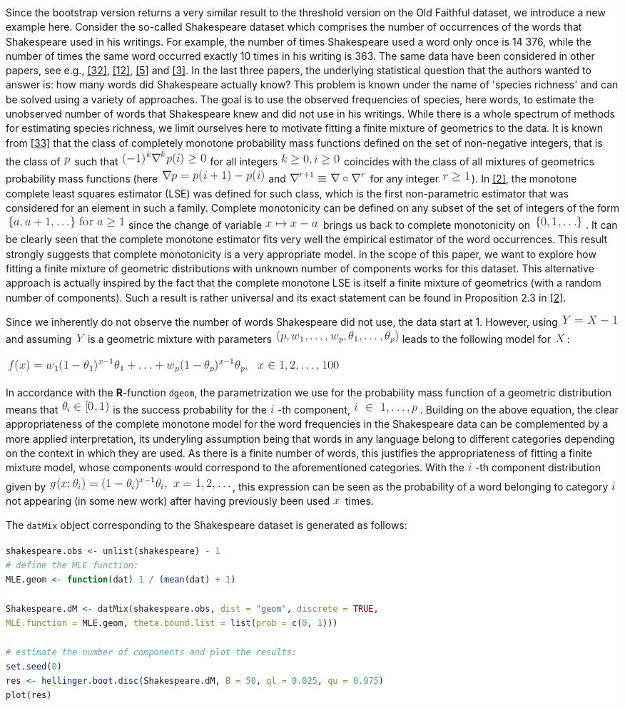 Since the bootstrap version returns a very similar result to the threshold version on the Old Faithful dataset, we introduce a new example here. Consider the so-called Shakespeare dataset which comprises the number of occurrences of the words that Shakespeare used in his writings. For example, the number of times Shakespeare used a word only once is 14 376, while the number of times the same word occurred exactly 10 times in his writing is 363. The same data have been considered in other papers, see e.g., [[32]](#32),  [[12]](#12), [[5]](#5) and [[3]](#3). In the last three papers, the underlying statistical question that the authors wanted to answer is: how many words did Shakespeare actually know? This problem is known under the name of 'species richness' and can be solved using a variety of approaches. The goal is to use the observed frequencies of species, here words, to estimate the unobserved number of words that Shakespeare knew and did not use in his writings. While there is a whole spectrum of methods for estimating species richness, we limit ourselves here to motivate fitting a finite mixture of geometrics to the data. It is known from [[33]](#33) that the class of completely monotone probability mass functions defined on the set of non-negative integers, that is the class of <img src="https://github.com/yuliadm/mixComp/blob/main/misc/Tex2Img_1649977354.jpg"> such that <img src="https://github.com/yuliadm/mixComp/blob/main/misc/Tex2Img_1650224248.jpg"> for all integers <img src="https://github.com/yuliadm/mixComp/blob/main/misc/Tex2Img_1650224316.jpg"> coincides with the class of all mixtures of geometrics probability mass functions (here <img src="https://github.com/yuliadm/mixComp/blob/main/misc/Tex2Img_1650224375.jpg"> and <img src="https://github.com/yuliadm/mixComp/blob/main/misc/Tex2Img_1650224434.jpg"> for any integer <img src="https://github.com/yuliadm/mixComp/blob/main/misc/Tex2Img_1650224521.jpg">). In [[2]](#2), the monotone complete least squares estimator (LSE) was defined for such class, which is the first non-parametric estimator that was considered for an element in such a family. Complete monotonicity can be defined on any subset of the set of integers of the form <img src="https://github.com/yuliadm/mixComp/blob/main/misc/Tex2Img_1650224708.jpg"> since the change of variable <img src="https://github.com/yuliadm/mixComp/blob/main/misc/Tex2Img_1650224786.jpg"> brings us back to complete monotonicity on <img src="https://github.com/yuliadm/mixComp/blob/main/misc/Tex2Img_1650224850.jpg">. It can be clearly seen that the complete monotone estimator fits very well the empirical estimator of the word occurrences. This result strongly suggests that complete monotonicity is a very appropriate model. In the scope of this paper, we want to explore how fitting a finite mixture of geometric distributions with unknown number of components works for this dataset. This alternative approach is actually inspired by the fact that the complete monotone LSE is itself a finite mixture of geometrics (with a random number of components). Such a result is rather universal and its exact statement can be found in Proposition 2.3 in [[2]](#2). 


Since we inherently do not observe the number of words Shakespeare did not use, the data start at 1. However, using <img src="https://github.com/yuliadm/mixComp/blob/main/misc/Tex2Img_1650228576.jpg"> and assuming <img src="https://github.com/yuliadm/mixComp/blob/main/misc/Tex2Img_1650228421.jpg"> is a geometric mixture with parameters <img src="https://github.com/yuliadm/mixComp/blob/main/misc/Tex2Img_1650228651.jpg"> leads to the following model for <img src="https://github.com/yuliadm/mixComp/blob/main/misc/Tex2Img_1650228501.jpg">:

<img src="https://github.com/yuliadm/mixComp/blob/main/misc/Tex2Img_1650228680.jpg">

In accordance with the **R**-function `dgeom`, the parametrization we use for the probability mass function of a geometric distribution means that <img src="https://github.com/yuliadm/mixComp/blob/main/misc/Tex2Img_1650228713.jpg"> is the success probability for the <img src="https://github.com/yuliadm/mixComp/blob/main/misc/Tex2Img_1649975606.jpg">-th component, <img src="https://github.com/yuliadm/mixComp/blob/main/misc/Tex2Img_1650228824.jpg">. Building on the above equation, the clear appropriateness of the complete monotone model for the word frequencies in the Shakespeare data can be complemented by a more applied interpretation, its underyling assumption being that words in any language belong to different categories depending on the context in which they are used. As there is a finite number of words, this justifies the appropriateness of fitting a finite mixture model, whose components would correspond to the aforementioned categories. With the <img src="https://github.com/yuliadm/mixComp/blob/main/misc/Tex2Img_1649975606.jpg">-th component distribution given by <img src="https://github.com/yuliadm/mixComp/blob/main/misc/Tex2Img_1650229293.jpg">, this expression can be seen as the probability of a word belonging to category <img src="https://github.com/yuliadm/mixComp/blob/main/misc/Tex2Img_1649975606.jpg"> not appearing (in some new work) after having previously been used <img src="https://github.com/yuliadm/mixComp/blob/main/misc/Tex2Img_1650229825.jpg"> times.

The `datMix` object corresponding to the Shakespeare dataset is generated as follows: 


``` r
shakespeare.obs <- unlist(shakespeare) - 1
# define the MLE function:
MLE.geom <- function(dat) 1 / (mean(dat) + 1)

Shakespeare.dM <- datMix(shakespeare.obs, dist = "geom", discrete = TRUE, 
MLE.function = MLE.geom, theta.bound.list = list(prob = c(0, 1)))

# estimate the number of components and plot the results:
set.seed(0)
res <- hellinger.boot.disc(Shakespeare.dM, B = 50, ql = 0.025, qu = 0.975)
plot(res)
```
